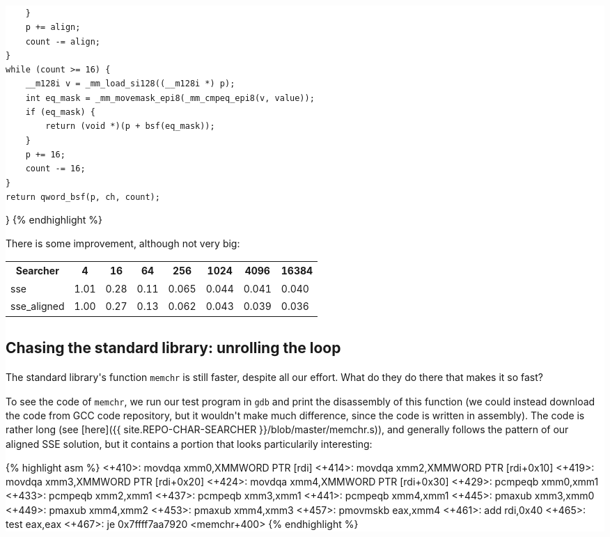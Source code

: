         }
        p += align;
        count -= align;
    }
    while (count >= 16) {
        __m128i v = _mm_load_si128((__m128i *) p);
        int eq_mask = _mm_movemask_epi8(_mm_cmpeq_epi8(v, value));
        if (eq_mask) {
            return (void *)(p + bsf(eq_mask));
        }
        p += 16;
        count -= 16;
    }
    return qword_bsf(p, ch, count);
}
{% endhighlight %}

There is some improvement, although not very big:

<table class="numeric">
<tr><th> Searcher </th><th>4</th><th>16</th><th>64</th><th>256</th><th>1024</th><th>4096</th><th>16384</th></tr>
<tr><td class="ttext">sse                 </td><td>1.01</td><td>0.28</td><td>0.11</td><td>0.065</td><td>0.044</td><td>0.041</td><td>0.040</td></tr>
<tr><td class="ttext">sse_aligned         </td><td>1.00</td><td>0.27</td><td>0.13</td><td>0.062</td><td>0.043</td><td>0.039</td><td>0.036</td></tr>
</table>

Chasing the standard library: unrolling the loop
------------------------------------------------

The standard library's function `memchr` is still faster, despite all our effort. What do they do
there that makes it so fast?

To see the code of `memchr`, we run our test program in `gdb` and print the disassembly of this
function (we could instead download the code from GCC code repository, but it wouldn't make much
difference, since the code is written in assembly). The code is rather long
(see [here]({{ site.REPO-CHAR-SEARCHER }}/blob/master/memchr.s)),
and generally follows the pattern of our aligned SSE solution, but it contains a portion that looks
particularily interesting:

{% highlight asm %}
   <+410>:   movdqa xmm0,XMMWORD PTR [rdi]
   <+414>:   movdqa xmm2,XMMWORD PTR [rdi+0x10]
   <+419>:   movdqa xmm3,XMMWORD PTR [rdi+0x20]
   <+424>:   movdqa xmm4,XMMWORD PTR [rdi+0x30]
   <+429>:   pcmpeqb xmm0,xmm1
   <+433>:   pcmpeqb xmm2,xmm1
   <+437>:   pcmpeqb xmm3,xmm1
   <+441>:   pcmpeqb xmm4,xmm1
   <+445>:   pmaxub xmm3,xmm0
   <+449>:   pmaxub xmm4,xmm2
   <+453>:   pmaxub xmm4,xmm3
   <+457>:   pmovmskb eax,xmm4
   <+461>:   add    rdi,0x40
   <+465>:   test   eax,eax
   <+467>:   je     0x7ffff7aa7920 <memchr+400>
{% endhighlight %}
